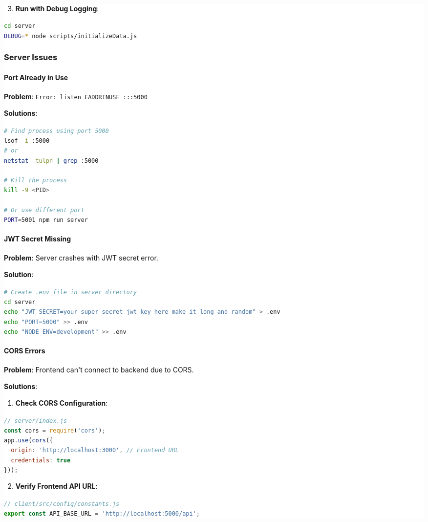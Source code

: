3. **Run with Debug Logging**:
```bash
cd server
DEBUG=* node scripts/initializeData.js
```

### Server Issues

#### Port Already in Use

**Problem**: `Error: listen EADDRINUSE :::5000`

**Solutions**:
```bash
# Find process using port 5000
lsof -i :5000
# or
netstat -tulpn | grep :5000

# Kill the process
kill -9 <PID>

# Or use different port
PORT=5001 npm run server
```

#### JWT Secret Missing

**Problem**: Server crashes with JWT secret error.

**Solution**:
```bash
# Create .env file in server directory
cd server
echo "JWT_SECRET=your_super_secret_jwt_key_here_make_it_long_and_random" > .env
echo "PORT=5000" >> .env
echo "NODE_ENV=development" >> .env
```

#### CORS Errors

**Problem**: Frontend can't connect to backend due to CORS.

**Solutions**:

1. **Check CORS Configuration**:
```javascript
// server/index.js
const cors = require('cors');
app.use(cors({
  origin: 'http://localhost:3000', // Frontend URL
  credentials: true
}));
```

2. **Verify Frontend API URL**:
```javascript
// client/src/config/constants.js
export const API_BASE_URL = 'http://localhost:5000/api';
```
